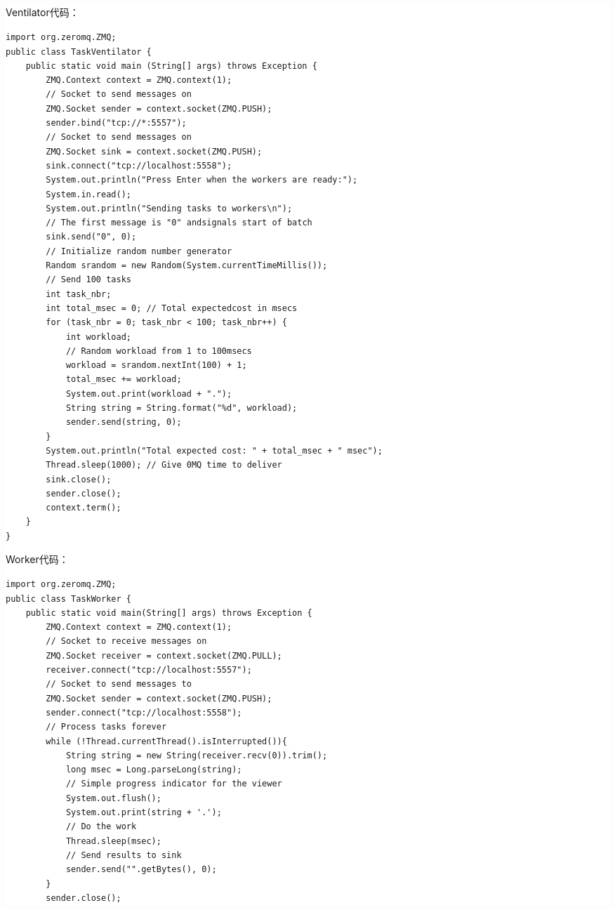 Ventilator代码：
```
import org.zeromq.ZMQ;
public class TaskVentilator {
    public static void main (String[] args) throws Exception {
        ZMQ.Context context = ZMQ.context(1);
        // Socket to send messages on
        ZMQ.Socket sender = context.socket(ZMQ.PUSH);
        sender.bind("tcp://*:5557");
        // Socket to send messages on
        ZMQ.Socket sink = context.socket(ZMQ.PUSH);
        sink.connect("tcp://localhost:5558");
        System.out.println("Press Enter when the workers are ready:");
        System.in.read();
        System.out.println("Sending tasks to workers\n");
        // The first message is "0" andsignals start of batch
        sink.send("0", 0);
        // Initialize random number generator
        Random srandom = new Random(System.currentTimeMillis());
        // Send 100 tasks
        int task_nbr;
        int total_msec = 0; // Total expectedcost in msecs
        for (task_nbr = 0; task_nbr < 100; task_nbr++) {
            int workload;
            // Random workload from 1 to 100msecs
            workload = srandom.nextInt(100) + 1;
            total_msec += workload;
            System.out.print(workload + ".");
            String string = String.format("%d", workload);
            sender.send(string, 0);
        }
        System.out.println("Total expected cost: " + total_msec + " msec");
        Thread.sleep(1000); // Give 0MQ time to deliver
        sink.close();
        sender.close();
        context.term();
    }
}
```

Worker代码：
```
import org.zeromq.ZMQ;
public class TaskWorker {
    public static void main(String[] args) throws Exception {
        ZMQ.Context context = ZMQ.context(1);
        // Socket to receive messages on
        ZMQ.Socket receiver = context.socket(ZMQ.PULL);
        receiver.connect("tcp://localhost:5557");
        // Socket to send messages to
        ZMQ.Socket sender = context.socket(ZMQ.PUSH);
        sender.connect("tcp://localhost:5558");
        // Process tasks forever
        while (!Thread.currentThread().isInterrupted()){
            String string = new String(receiver.recv(0)).trim();
            long msec = Long.parseLong(string);
            // Simple progress indicator for the viewer
            System.out.flush();
            System.out.print(string + '.');
            // Do the work
            Thread.sleep(msec);
            // Send results to sink
            sender.send("".getBytes(), 0);
        }
        sender.close();
```